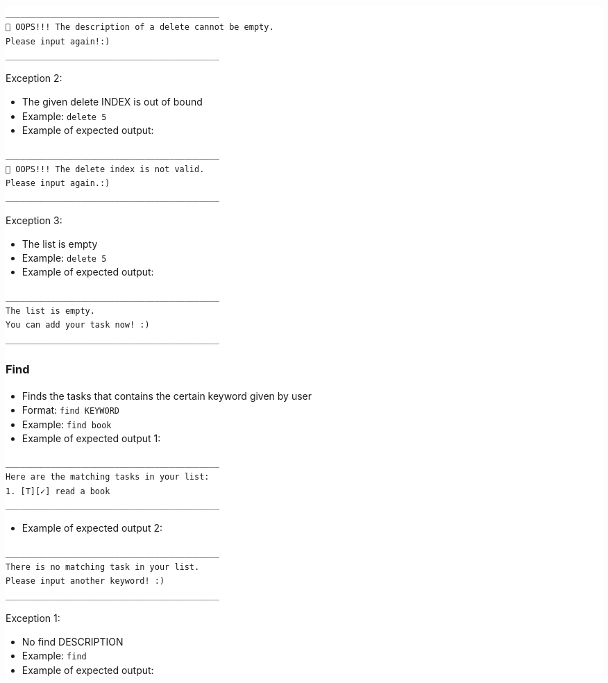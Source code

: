 ```
___________________________________________
🙁 OOPS!!! The description of a delete cannot be empty.
Please input again!:)
___________________________________________
```

Exception 2:
* The given delete INDEX is out of bound
* Example: `delete 5`
* Example of expected output:

```
___________________________________________
🙁 OOPS!!! The delete index is not valid.
Please input again.:)
___________________________________________
```

Exception 3:
* The list is empty
* Example: `delete 5`
* Example of expected output:

```
___________________________________________
The list is empty.
You can add your task now! :)
___________________________________________
```

### Find

* Finds the tasks that contains the certain keyword given by user
* Format: `find KEYWORD`
* Example: `find book`
* Example of expected output 1:

```
___________________________________________
Here are the matching tasks in your list: 
1. [T][✓] read a book
___________________________________________
```

* Example of expected output 2:

```
___________________________________________
There is no matching task in your list.
Please input another keyword! :)
___________________________________________
```

Exception 1:
* No find DESCRIPTION
* Example: `find`
* Example of expected output:
